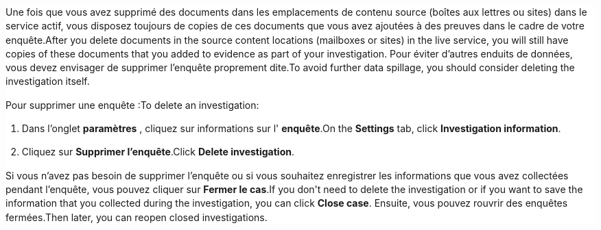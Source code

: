 <span data-ttu-id="f6a3f-193">Une fois que vous avez supprimé des documents dans les emplacements de contenu source (boîtes aux lettres ou sites) dans le service actif, vous disposez toujours de copies de ces documents que vous avez ajoutées à des preuves dans le cadre de votre enquête.</span><span class="sxs-lookup"><span data-stu-id="f6a3f-193">After you delete documents in the source content locations (mailboxes or sites) in the live service, you will still have copies of these documents that you added to evidence as part of your investigation.</span></span> <span data-ttu-id="f6a3f-194">Pour éviter d’autres enduits de données, vous devez envisager de supprimer l’enquête proprement dite.</span><span class="sxs-lookup"><span data-stu-id="f6a3f-194">To avoid further data spillage, you should consider deleting the investigation itself.</span></span>

<span data-ttu-id="f6a3f-195">Pour supprimer une enquête :</span><span class="sxs-lookup"><span data-stu-id="f6a3f-195">To delete an investigation:</span></span>

1. <span data-ttu-id="f6a3f-196">Dans l’onglet **paramètres** , cliquez sur informations sur l' **enquête**.</span><span class="sxs-lookup"><span data-stu-id="f6a3f-196">On the **Settings** tab, click **Investigation information**.</span></span>

2. <span data-ttu-id="f6a3f-197">Cliquez sur **Supprimer l’enquête**.</span><span class="sxs-lookup"><span data-stu-id="f6a3f-197">Click  **Delete investigation**.</span></span> 

<span data-ttu-id="f6a3f-198">Si vous n’avez pas besoin de supprimer l’enquête ou si vous souhaitez enregistrer les informations que vous avez collectées pendant l’enquête, vous pouvez cliquer sur **Fermer le cas**.</span><span class="sxs-lookup"><span data-stu-id="f6a3f-198">If you don't need to delete the investigation or if you want to save the information that you collected during the investigation, you can click **Close case**.</span></span> <span data-ttu-id="f6a3f-199">Ensuite, vous pouvez rouvrir des enquêtes fermées.</span><span class="sxs-lookup"><span data-stu-id="f6a3f-199">Then later, you can reopen closed investigations.</span></span>
